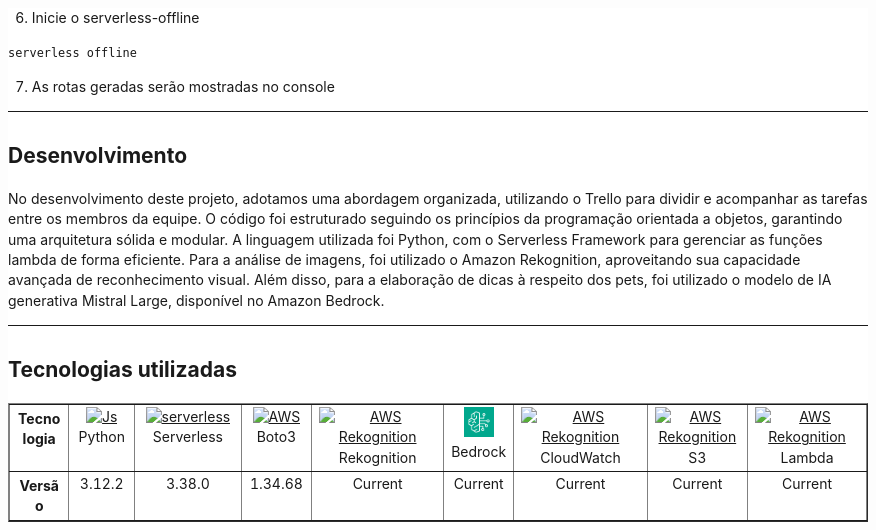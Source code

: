 6. Inicie o serverless-offline
```bash
serverless offline
```

7. As rotas geradas serão mostradas no console

***

## Desenvolvimento

No desenvolvimento deste projeto, adotamos uma abordagem organizada, utilizando o Trello para dividir e acompanhar as tarefas entre os membros da equipe. O código foi estruturado seguindo os princípios da programação orientada a objetos, garantindo uma arquitetura sólida e modular. A linguagem utilizada foi Python, com o Serverless Framework para gerenciar as funções lambda de forma eficiente. Para a análise de imagens, foi utilizado o Amazon Rekognition, aproveitando sua capacidade avançada de reconhecimento visual. Além disso,  para a elaboração de dicas à respeito dos pets, foi utilizado o modelo de IA generativa Mistral Large, disponível no Amazon Bedrock.

***

## Tecnologias utilizadas
<div style="display: inline_block">

  <table border="1">
    <tr><th>Tecnologia</th>
      <td align="center"> <a href="https://developer.mozilla.org/en-US/docs/Web/python"><img alt="Js" height="30" width="40" src="https://raw.githubusercontent.com/devicons/devicon/master/icons/python/python-original.svg"></a> Python</td>
      <td align="center"> <a href="https://www.serverless.com/framework/docs"><img alt="serverless" height="30" width="40" src="https://raw.githubusercontent.com/devicons/devicon/master/icons/nodejs/nodejs-original.svg"></a> Serverless</td>
      <td align="center"> <a href="https://boto3.amazonaws.com/v1/documentation/api/latest/index.html"><img alt="AWS" height="30" width="40" src="https://raw.githubusercontent.com/devicons/devicon/master/icons/amazonwebservices/amazonwebservices-original-wordmark.svg"></a> Boto3</td>
      <td align="center"> <a href="https://boto3.amazonaws.com/v1/documentation/api/latest/index.html"><img alt="AWS Rekognition" height="30" width="40" src="https://icon.icepanel.io/AWS/svg/Machine-Learning/Rekognition.svg"></a>Rekognition</td>
      <td align="center"> <a href="https://boto3.amazonaws.com/v1/documentation/api/latest/index.html"><img alt="AWS Rekognition" height="30" width="40" src="./assets/bedrock.png"></a>Bedrock</td>
      <td align="center"> <a href="https://boto3.amazonaws.com/v1/documentation/api/latest/index.html"><img alt="AWS Rekognition" height="30" width="40" src="https://icon.icepanel.io/AWS/svg/Management-Governance/CloudWatch.svg"></a>CloudWatch</td>
      <td align="center"> <a href="https://boto3.amazonaws.com/v1/documentation/api/latest/index.html"><img alt="AWS Rekognition" height="30" width="40" src="https://icon.icepanel.io/AWS/svg/Storage/Simple-Storage-Service.svg"></a>S3</td>
      <td align="center"> <a href="https://boto3.amazonaws.com/v1/documentation/api/latest/index.html"><img alt="AWS Rekognition" height="30" width="40" src="https://icon.icepanel.io/AWS/svg/Compute/Lambda.svg"></a>Lambda</td>
   
</tr>
    <tr><th>Versão</th>
      <td align="center">3.12.2</td>
      <td align="center">3.38.0</td>
      <td align="center">1.34.68</td>
      <td align="center">Current</td>
      <td align="center">Current</td>
      <td align="center">Current</td>
      <td align="center">Current</td>
      <td align="center">Current</td>
    </tr>
  </table>
</div>
